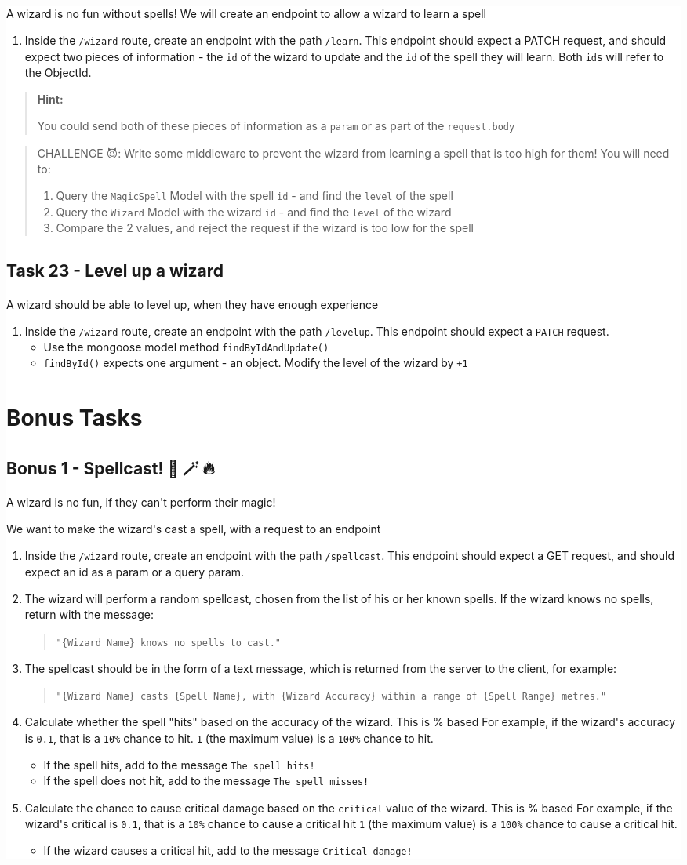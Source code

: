 A wizard is no fun without spells! We will create an endpoint to allow a wizard to learn a spell

1. Inside the `/wizard` route, create an endpoint with the path `/learn`. This endpoint should expect a PATCH request, and should expect two pieces of information - the `id` of the wizard to update and the `id` of the spell they will learn. Both `id`s will refer to the ObjectId.

> **Hint:**
>
> You could send both of these pieces of information as a `param` or as part of the `request.body`

> CHALLENGE 😈: Write some middleware to prevent the wizard from learning a spell that is too high for them! You will need to:
>
> 1. Query the `MagicSpell` Model with the spell `id` - and find the `level` of the spell
> 2. Query the `Wizard` Model with the wizard `id` - and find the `level` of the wizard
> 3. Compare the 2 values, and reject the request if the wizard is too low for the spell

## Task 23 - Level up a wizard

A wizard should be able to level up, when they have enough experience

1. Inside the `/wizard` route, create an endpoint with the path `/levelup`. This endpoint should expect a `PATCH` request.
   - Use the mongoose model method `findByIdAndUpdate()`
   - `findById()` expects one argument - an object. Modify the level of the wizard by `+1`

# Bonus Tasks

## Bonus 1 - Spellcast! 🧙 🪄 🔥

A wizard is no fun, if they can't perform their magic!

We want to make the wizard's cast a spell, with a request to an endpoint

1. Inside the `/wizard` route, create an endpoint with the path `/spellcast`. This endpoint should expect a GET request, and should expect an id as a param or a query param.

2. The wizard will perform a random spellcast, chosen from the list of his or her known spells. If the wizard knows no spells, return with the message:
   > `"{Wizard Name} knows no spells to cast."`

3. The spellcast should be in the form of a text message, which is returned from the server to the client, for example:
   > `"{Wizard Name} casts {Spell Name}, with {Wizard Accuracy} within a range of {Spell Range} metres."`

4. Calculate whether the spell "hits" based on the accuracy of the wizard. This is % based For example, if the wizard's accuracy is `0.1`, that is a `10%` chance to hit. `1` (the maximum value) is a `100%` chance to hit.
   - If the spell hits, add to the message `The spell hits!`
   - If the spell does not hit, add to the message `The spell misses!`

5. Calculate the chance to cause critical damage based on the `critical` value of the wizard. This is % based For example, if the wizard's critical is `0.1`, that is a `10%` chance to cause a critical hit `1` (the maximum value) is a `100%` chance to cause a critical hit.
   - If the wizard causes a critical hit, add to the message `Critical damage!`
